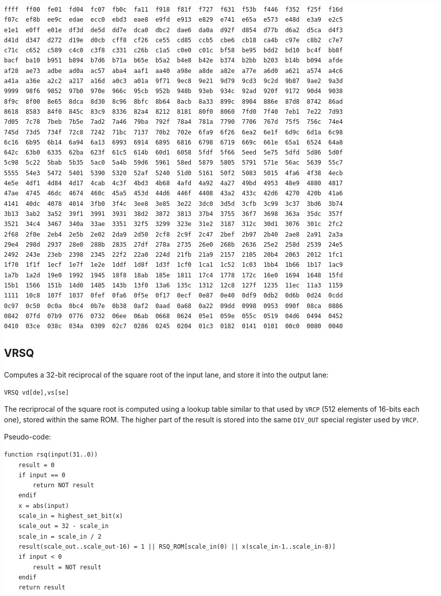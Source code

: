 ```
ffff  ff00  fe01  fd04  fc07  fb0c  fa11  f918  f81f  f727  f631  f53b  f446  f352  f25f  f16d
f07c  ef8b  ee9c  edae  ecc0  ebd3  eae8  e9fd  e913  e829  e741  e65a  e573  e48d  e3a9  e2c5
e1e1  e0ff  e01e  df3d  de5d  dd7e  dca0  dbc2  dae6  da0a  d92f  d854  d77b  d6a2  d5ca  d4f3
d41d  d347  d272  d19e  d0cb  cff8  cf26  ce55  cd85  ccb5  cbe6  cb18  ca4b  c97e  c8b2  c7e7
c71c  c652  c589  c4c0  c3f8  c331  c26b  c1a5  c0e0  c01c  bf58  be95  bdd2  bd10  bc4f  bb8f
bacf  ba10  b951  b894  b7d6  b71a  b65e  b5a2  b4e8  b42e  b374  b2bb  b203  b14b  b094  afde
af28  ae73  adbe  ad0a  ac57  aba4  aaf1  aa40  a98e  a8de  a82e  a77e  a6d0  a621  a574  a4c6
a41a  a36e  a2c2  a217  a16d  a0c3  a01a  9f71  9ec8  9e21  9d79  9cd3  9c2d  9b87  9ae2  9a3d
9999  98f6  9852  97b0  970e  966c  95cb  952b  948b  93eb  934c  92ad  920f  9172  90d4  9038
8f9c  8f00  8e65  8dca  8d30  8c96  8bfc  8b64  8acb  8a33  899c  8904  886e  87d8  8742  86ad
8618  8583  84f0  845c  83c9  8336  82a4  8212  8181  80f0  8060  7fd0  7f40  7eb1  7e22  7d93
7d05  7c78  7beb  7b5e  7ad2  7a46  79ba  792f  78a4  781a  7790  7706  767d  75f5  756c  74e4
745d  73d5  734f  72c8  7242  71bc  7137  70b2  702e  6fa9  6f26  6ea2  6e1f  6d9c  6d1a  6c98
6c16  6b95  6b14  6a94  6a13  6993  6914  6895  6816  6798  6719  669c  661e  65a1  6524  64a8
642c  63b0  6335  62ba  623f  61c5  614b  60d1  6058  5fdf  5f66  5eed  5e75  5dfd  5d86  5d0f
5c98  5c22  5bab  5b35  5ac0  5a4b  59d6  5961  58ed  5879  5805  5791  571e  56ac  5639  55c7
5555  54e3  5472  5401  5390  5320  52af  5240  51d0  5161  50f2  5083  5015  4fa6  4f38  4ecb
4e5e  4df1  4d84  4d17  4cab  4c3f  4bd3  4b68  4afd  4a92  4a27  49bd  4953  48e9  4880  4817
47ae  4745  46dc  4674  460c  45a5  453d  44d6  446f  4408  43a2  433c  42d6  4270  420b  41a6
4141  40dc  4078  4014  3fb0  3f4c  3ee8  3e85  3e22  3dc0  3d5d  3cfb  3c99  3c37  3bd6  3b74
3b13  3ab2  3a52  39f1  3991  3931  38d2  3872  3813  37b4  3755  36f7  3698  363a  35dc  357f
3521  34c4  3467  340a  33ae  3351  32f5  3299  323e  31e2  3187  312c  30d1  3076  301c  2fc2
2f68  2f0e  2eb4  2e5b  2e02  2da9  2d50  2cf8  2c9f  2c47  2bef  2b97  2b40  2ae8  2a91  2a3a
29e4  298d  2937  28e0  288b  2835  27df  278a  2735  26e0  268b  2636  25e2  258d  2539  24e5
2492  243e  23eb  2398  2345  22f2  22a0  224d  21fb  21a9  2157  2105  20b4  2063  2012  1fc1
1f70  1f1f  1ecf  1e7f  1e2e  1ddf  1d8f  1d3f  1cf0  1ca1  1c52  1c03  1bb4  1b66  1b17  1ac9
1a7b  1a2d  19e0  1992  1945  18f8  18ab  185e  1811  17c4  1778  172c  16e0  1694  1648  15fd
15b1  1566  151b  14d0  1485  143b  13f0  13a6  135c  1312  12c8  127f  1235  11ec  11a3  1159
1111  10c8  107f  1037  0fef  0fa6  0f5e  0f17  0ecf  0e87  0e40  0df9  0db2  0d6b  0d24  0cdd
0c97  0c50  0c0a  0bc4  0b7e  0b38  0af2  0aad  0a68  0a22  09dd  0998  0953  090f  08ca  0886
0842  07fd  07b9  0776  0732  06ee  06ab  0668  0624  05e1  059e  055c  0519  04d6  0494  0452
0410  03ce  038c  034a  0309  02c7  0286  0245  0204  01c3  0182  0141  0101  00c0  0080  0040
```

VRSQ
----
Computes a 32-bit reciprocal of the square root of the input lane, and store it into the output lane:

    VRSQ vd[de],vs[se]

The recriprocal of the square root is computed using a lookup table similar to that used by `VRCP`
(512 elements of 16-bits each one), stored within the same ROM. The higher part of the result is
stored into the same `DIV_OUT` special register used by `VRCP`.

Pseudo-code:

    function rsq(input(31..0))
        result = 0
        if input == 0
            return NOT result
        endif
        x = abs(input)
        scale_in = highest_set_bit(x)
        scale_out = 32 - scale_in
        scale_in = scale_in / 2
        result(scale_out..scale_out-16) = 1 || RSQ_ROM[scale_in(0) || x(scale_in-1..scale_in-8)]
        if input < 0
            result = NOT result
        endif
        return result

